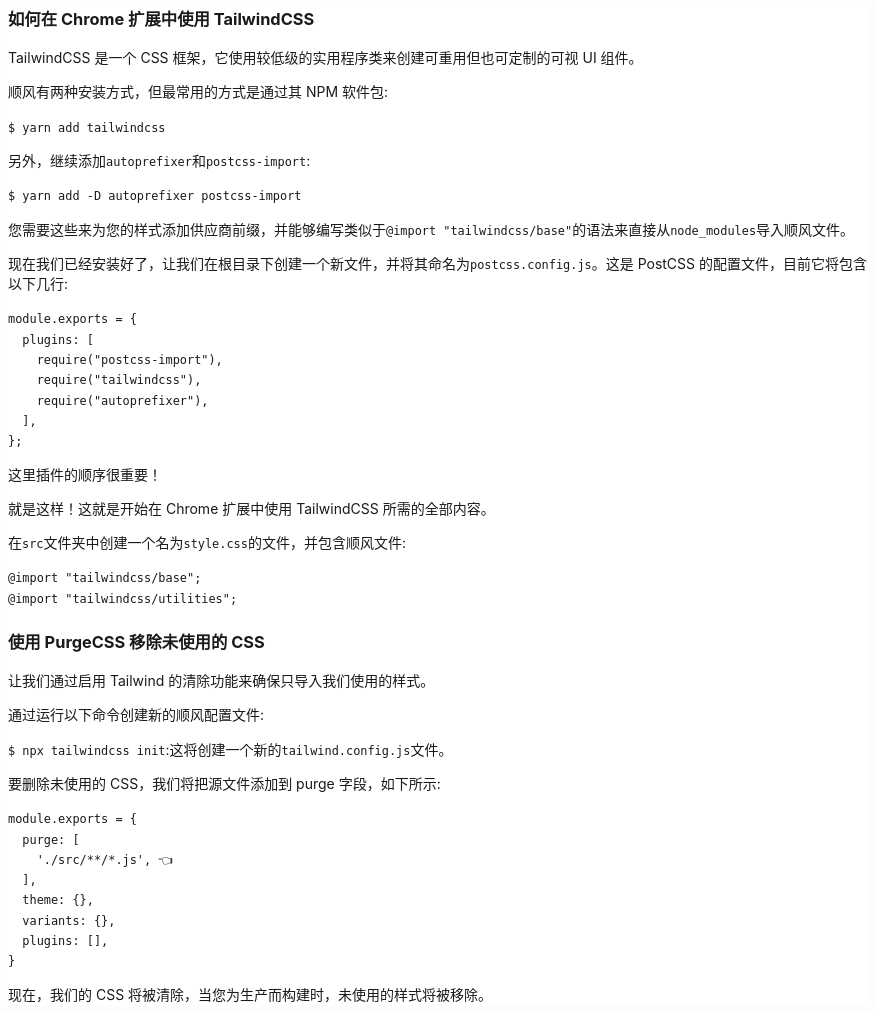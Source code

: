 ### 如何在 Chrome 扩展中使用 TailwindCSS

TailwindCSS 是一个 CSS 框架，它使用较低级的实用程序类来创建可重用但也可定制的可视 UI 组件。

顺风有两种安装方式，但最常用的方式是通过其 NPM 软件包:

`$ yarn add tailwindcss`

另外，继续添加`autoprefixer`和`postcss-import`:

`$ yarn add -D autoprefixer postcss-import`

您需要这些来为您的样式添加供应商前缀，并能够编写类似于`@import "tailwindcss/base"`的语法来直接从`node_modules`导入顺风文件。

现在我们已经安装好了，让我们在根目录下创建一个新文件，并将其命名为`postcss.config.js`。这是 PostCSS 的配置文件，目前它将包含以下几行:

```
module.exports = {
  plugins: [
    require("postcss-import"),
    require("tailwindcss"),
    require("autoprefixer"),
  ],
}; 
```

这里插件的顺序很重要！

就是这样！这就是开始在 Chrome 扩展中使用 TailwindCSS 所需的全部内容。

在`src`文件夹中创建一个名为`style.css`的文件，并包含顺风文件:

```
@import "tailwindcss/base";
@import "tailwindcss/utilities"; 
```

### 使用 PurgeCSS 移除未使用的 CSS

让我们通过启用 Tailwind 的清除功能来确保只导入我们使用的样式。

通过运行以下命令创建新的顺风配置文件:

`$ npx tailwindcss init`:这将创建一个新的`tailwind.config.js`文件。

要删除未使用的 CSS，我们将把源文件添加到 purge 字段，如下所示:

```
module.exports = {
  purge: [
    './src/**/*.js', 👈
  ],
  theme: {},
  variants: {},
  plugins: [],
} 
```

现在，我们的 CSS 将被清除，当您为生产而构建时，未使用的样式将被移除。
